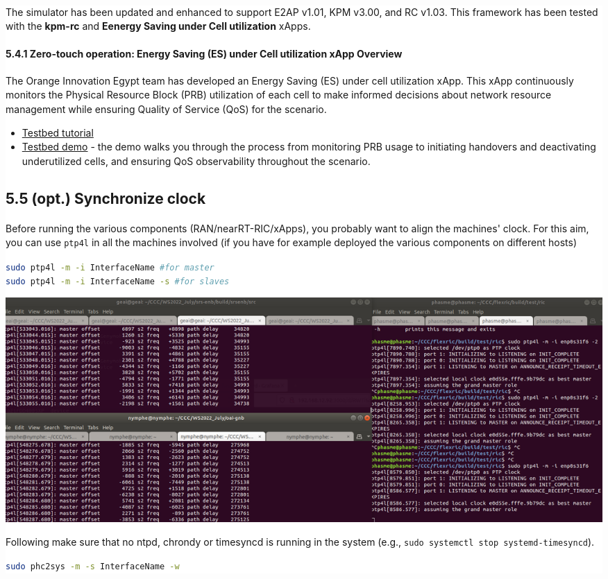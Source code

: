 The simulator has been updated and enhanced to support E2AP v1.01, KPM v3.00, and RC v1.03. 
This framework has been tested with the **kpm-rc** and **Eenergy Saving under Cell utilization** xApps.

#### 5.4.1 Zero-touch operation: Energy Saving (ES) under Cell utilization xApp Overview

The Orange Innovation Egypt team has developed an Energy Saving (ES) under cell utilization xApp. This xApp continuously monitors the Physical Resource Block (PRB) utilization of each cell to make informed decisions about network resource management while ensuring Quality of Service (QoS) for the scenario.

* [Testbed tutorial](https://github.com/Orange-OpenSource/ns-O-RAN-flexric/?tab=readme-ov-file#43-energy-saving-under-cell-utilization-es-xapp-operation)
* [Testbed demo](https://www.youtube.com/watch?v=p5MOp3b8Nm8) - the demo walks you through the process from monitoring PRB usage to initiating handovers and deactivating underutilized cells, and ensuring QoS observability throughout the scenario.

## 5.5 (opt.) Synchronize clock
Before running the various components (RAN/nearRT-RIC/xApps), you probably want to align the machines' clock. For this aim, you can use `ptp4l` in all the machines
involved (if you have for example deployed the various components on different hosts)

```bash
sudo ptp4l -m -i InterfaceName #for master
sudo ptp4l -m -i InterfaceName -s #for slaves
```

![alt text](fig/2.png)

Following make sure that no ntpd, chrondy or timesyncd is running in the system (e.g., `sudo systemctl stop systemd-timesyncd`). 

```bash
sudo phc2sys -m -s InterfaceName -w
```
